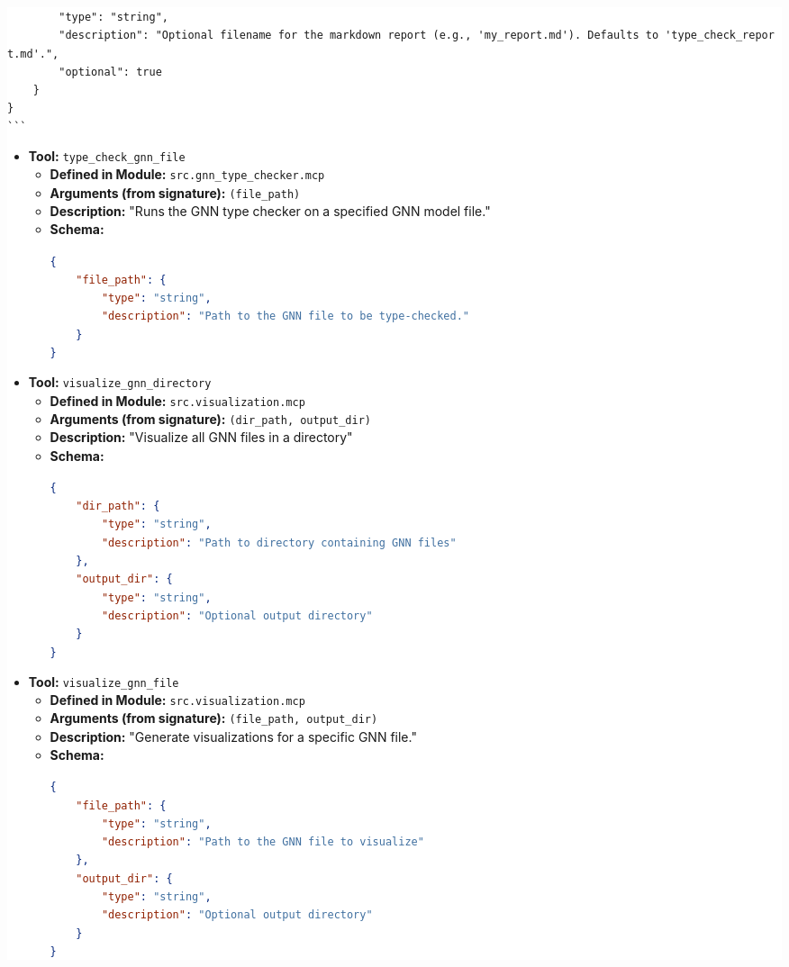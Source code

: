             "type": "string",
            "description": "Optional filename for the markdown report (e.g., 'my_report.md'). Defaults to 'type_check_report.md'.",
            "optional": true
        }
    }
    ```
- **Tool:** `type_check_gnn_file`
  - **Defined in Module:** `src.gnn_type_checker.mcp`
  - **Arguments (from signature):** `(file_path)`
  - **Description:** "Runs the GNN type checker on a specified GNN model file."
  - **Schema:**
    ```json
    {
        "file_path": {
            "type": "string",
            "description": "Path to the GNN file to be type-checked."
        }
    }
    ```
- **Tool:** `visualize_gnn_directory`
  - **Defined in Module:** `src.visualization.mcp`
  - **Arguments (from signature):** `(dir_path, output_dir)`
  - **Description:** "Visualize all GNN files in a directory"
  - **Schema:**
    ```json
    {
        "dir_path": {
            "type": "string",
            "description": "Path to directory containing GNN files"
        },
        "output_dir": {
            "type": "string",
            "description": "Optional output directory"
        }
    }
    ```
- **Tool:** `visualize_gnn_file`
  - **Defined in Module:** `src.visualization.mcp`
  - **Arguments (from signature):** `(file_path, output_dir)`
  - **Description:** "Generate visualizations for a specific GNN file."
  - **Schema:**
    ```json
    {
        "file_path": {
            "type": "string",
            "description": "Path to the GNN file to visualize"
        },
        "output_dir": {
            "type": "string",
            "description": "Optional output directory"
        }
    }
    ```
